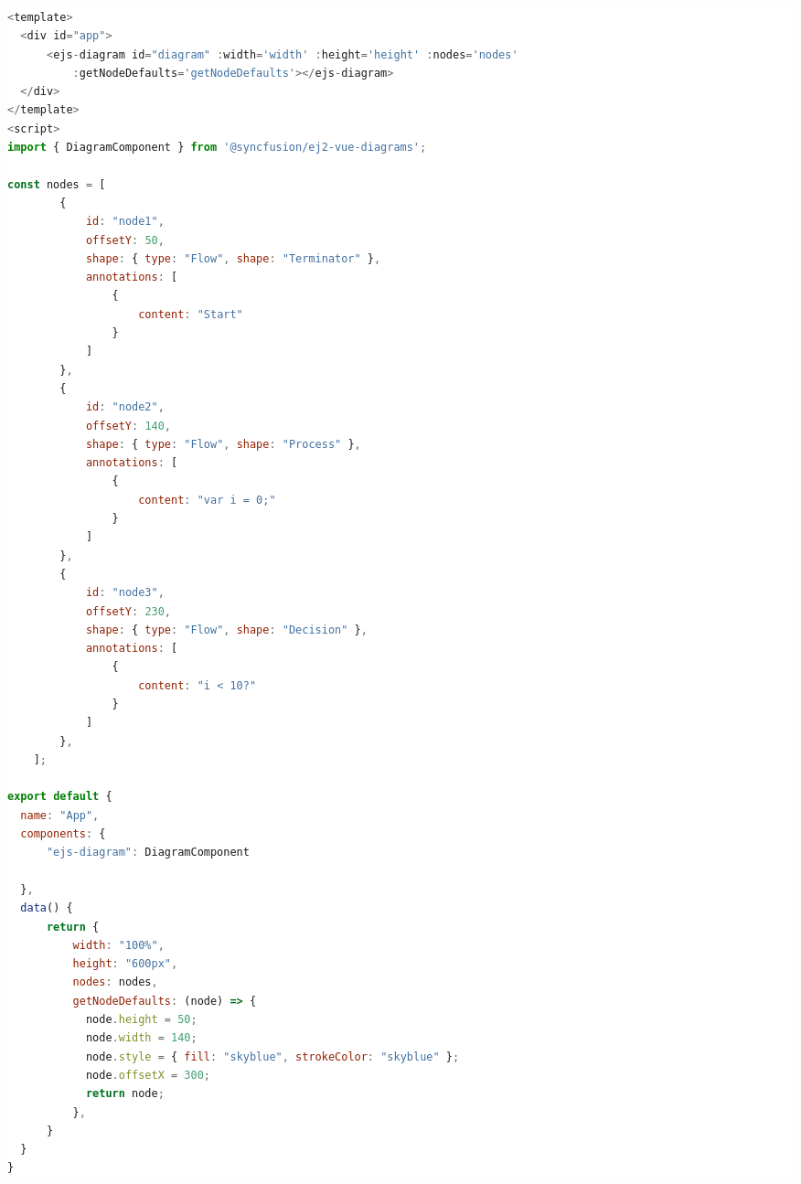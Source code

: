 ```javascript
<template>
  <div id="app">
      <ejs-diagram id="diagram" :width='width' :height='height' :nodes='nodes'
          :getNodeDefaults='getNodeDefaults'></ejs-diagram>
  </div>
</template>
<script>
import { DiagramComponent } from '@syncfusion/ej2-vue-diagrams';

const nodes = [
        {
            id: "node1",
            offsetY: 50,
            shape: { type: "Flow", shape: "Terminator" },
            annotations: [
                {
                    content: "Start"
                }
            ]
        },
        {
            id: "node2",
            offsetY: 140,
            shape: { type: "Flow", shape: "Process" },
            annotations: [
                {
                    content: "var i = 0;"
                }
            ]
        },
        {
            id: "node3",
            offsetY: 230,
            shape: { type: "Flow", shape: "Decision" },
            annotations: [
                {
                    content: "i < 10?"
                }
            ]
        },
    ];

export default {
  name: "App",
  components: {
      "ejs-diagram": DiagramComponent

  },
  data() {
      return {
          width: "100%",
          height: "600px",
          nodes: nodes,
          getNodeDefaults: (node) => {
            node.height = 50;
            node.width = 140;
            node.style = { fill: "skyblue", strokeColor: "skyblue" };
            node.offsetX = 300;
            return node;
          },
      }
  }
}
```